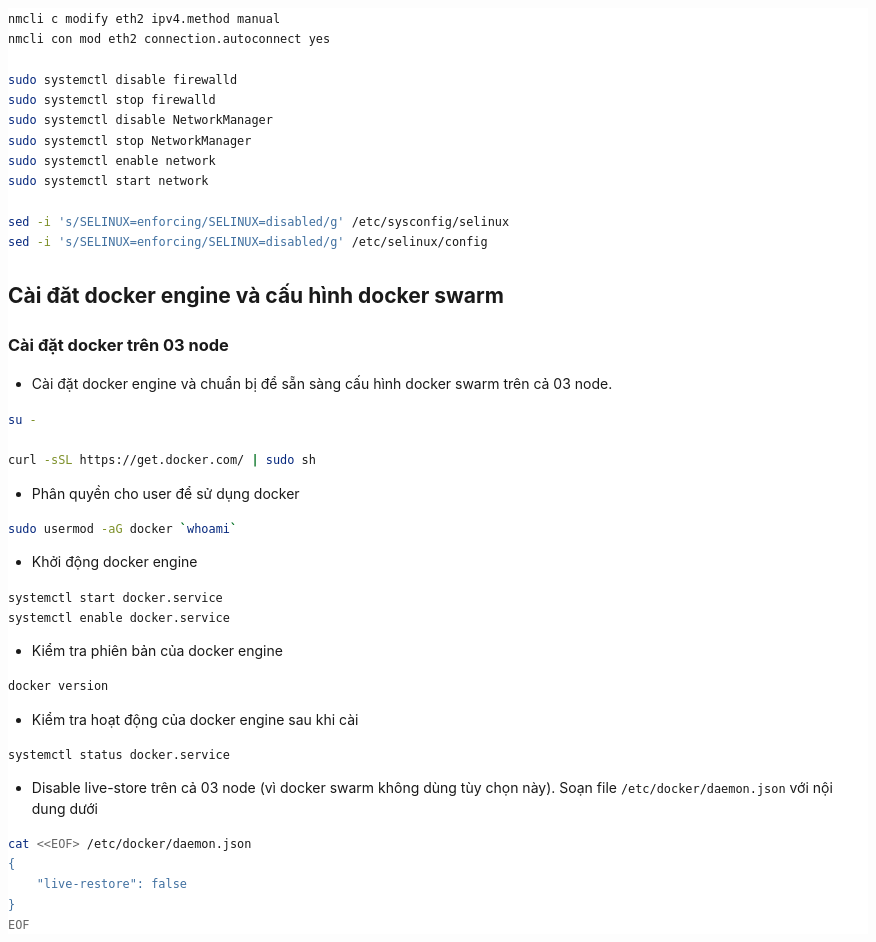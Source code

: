 ```sh
nmcli c modify eth2 ipv4.method manual
nmcli con mod eth2 connection.autoconnect yes

sudo systemctl disable firewalld
sudo systemctl stop firewalld
sudo systemctl disable NetworkManager
sudo systemctl stop NetworkManager
sudo systemctl enable network
sudo systemctl start network

sed -i 's/SELINUX=enforcing/SELINUX=disabled/g' /etc/sysconfig/selinux
sed -i 's/SELINUX=enforcing/SELINUX=disabled/g' /etc/selinux/config
```

## Cài đăt docker engine và cấu hình docker swarm

### Cài đặt docker trên 03 node

- Cài đặt docker engine và chuẩn bị để sẵn sàng cấu hình docker swarm trên cả 03 node.

```sh
su - 

curl -sSL https://get.docker.com/ | sudo sh
```

- Phân quyền cho user để sử dụng docker 

```sh
sudo usermod -aG docker `whoami`
```

- Khởi động docker engine

```sh
systemctl start docker.service
systemctl enable docker.service
```

- Kiểm tra phiên bản của docker engine

```sh
docker version
```

- Kiểm tra hoạt động của docker engine sau khi cài 

```sh
systemctl status docker.service
```

- Disable live-store trên cả 03 node (vì docker swarm không dùng tùy chọn này). Soạn file `/etc/docker/daemon.json` với nội dung dưới

```sh
cat <<EOF> /etc/docker/daemon.json
{
    "live-restore": false
}
EOF
```
